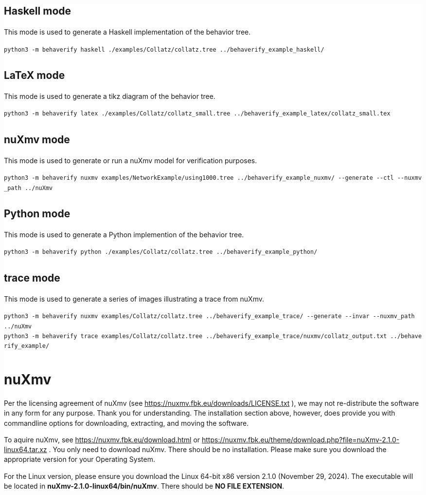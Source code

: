 
## Haskell mode
This mode is used to generate a Haskell implementation of the behavior tree.
```
python3 -m behaverify haskell ./examples/Collatz/collatz.tree ../behaverify_example_haskell/
```

## LaTeX mode
This mode is used to generate a tikz diagram of the behavior tree.
```
python3 -m behaverify latex ./examples/Collatz/collatz_small.tree ../behaverify_example_latex/collatz_small.tex
```

## nuXmv mode
This mode is used to generate or run a nuXmv model for verification purposes.

```
python3 -m behaverify nuxmv examples/NetworkExample/using1000.tree ../behaverify_example_nuxmv/ --generate --ctl --nuxmv_path ../nuXmv
```

## Python mode
This mode is used to generate a Python implemention of the behavior tree.
```
python3 -m behaverify python ./examples/Collatz/collatz.tree ../behaverify_example_python/
```

## trace mode
This mode is used to generate a series of images illustrating a trace from nuXmv.

```
python3 -m behaverify nuxmv examples/Collatz/collatz.tree ../behaverify_example_trace/ --generate --invar --nuxmv_path ../nuXmv
python3 -m behaverify trace examples/Collatz/collatz.tree ../behaverify_example_trace/nuxmv/collatz_output.txt ../behaverify_example/
```


# nuXmv

Per the licensing agreement of nuXmv (see https://nuxmv.fbk.eu/downloads/LICENSE.txt ), we may not re-distribute the software in any form for any purpose. Thank you for understanding. The installation section above, however, does provide you with commandline options for downloading, extracting, and moving the software.

To aquire nuXmv, see  https://nuxmv.fbk.eu/download.html or https://nuxmv.fbk.eu/theme/download.php?file=nuXmv-2.1.0-linux64.tar.xz . You only need to download nuXmv. There should be no installation. Please make sure you download the appropriate version for your Operating System. 

For the Linux version, please ensure you download the Linux 64-bit x86 version 2.1.0 (November 29, 2024). The executable will be located in **nuXmv-2.1.0-linux64/bin/nuXmv**. There should be **NO FILE EXTENSION**.
